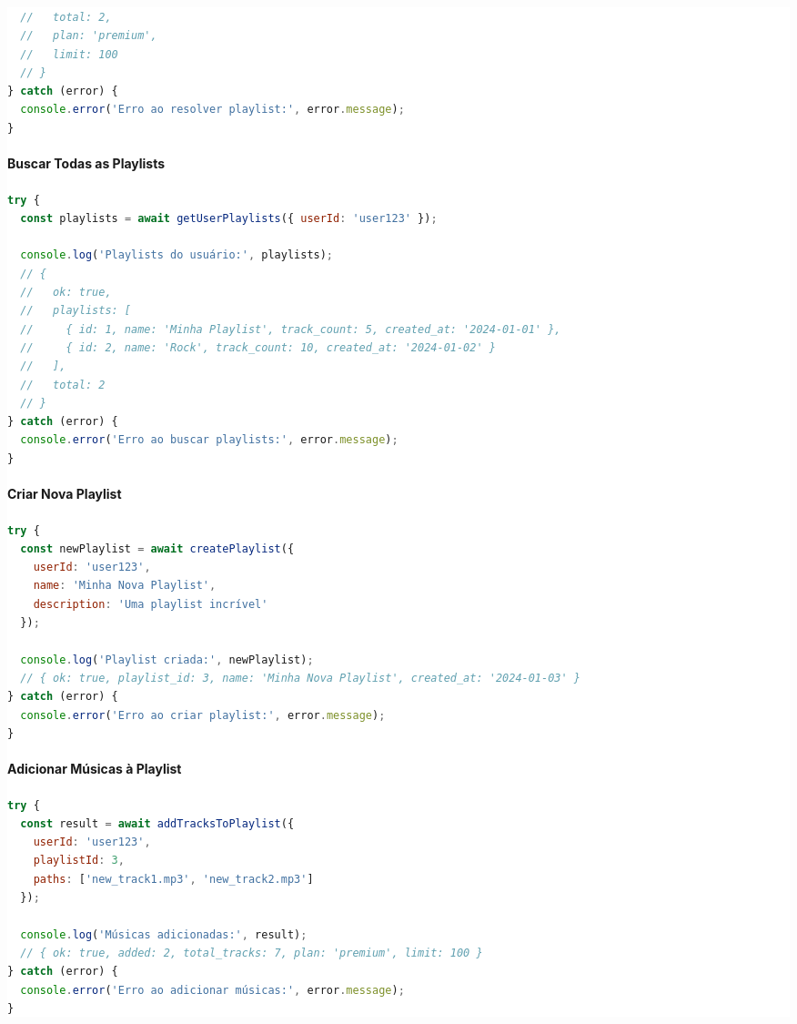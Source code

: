 ```javascript
  //   total: 2,
  //   plan: 'premium',
  //   limit: 100
  // }
} catch (error) {
  console.error('Erro ao resolver playlist:', error.message);
}
```

#### Buscar Todas as Playlists
```javascript
try {
  const playlists = await getUserPlaylists({ userId: 'user123' });
  
  console.log('Playlists do usuário:', playlists);
  // {
  //   ok: true,
  //   playlists: [
  //     { id: 1, name: 'Minha Playlist', track_count: 5, created_at: '2024-01-01' },
  //     { id: 2, name: 'Rock', track_count: 10, created_at: '2024-01-02' }
  //   ],
  //   total: 2
  // }
} catch (error) {
  console.error('Erro ao buscar playlists:', error.message);
}
```

#### Criar Nova Playlist
```javascript
try {
  const newPlaylist = await createPlaylist({
    userId: 'user123',
    name: 'Minha Nova Playlist',
    description: 'Uma playlist incrível'
  });
  
  console.log('Playlist criada:', newPlaylist);
  // { ok: true, playlist_id: 3, name: 'Minha Nova Playlist', created_at: '2024-01-03' }
} catch (error) {
  console.error('Erro ao criar playlist:', error.message);
}
```

#### Adicionar Músicas à Playlist
```javascript
try {
  const result = await addTracksToPlaylist({
    userId: 'user123',
    playlistId: 3,
    paths: ['new_track1.mp3', 'new_track2.mp3']
  });
  
  console.log('Músicas adicionadas:', result);
  // { ok: true, added: 2, total_tracks: 7, plan: 'premium', limit: 100 }
} catch (error) {
  console.error('Erro ao adicionar músicas:', error.message);
}
```
